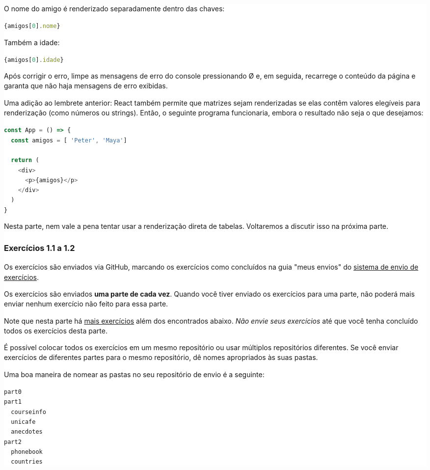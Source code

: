 O nome do amigo é renderizado separadamente dentro das chaves:

```js
{amigos[0].nome}
```

Também a idade:

```js
{amigos[0].idade}
```

Após corrigir o erro, limpe as mensagens de erro do console pressionando Ø e, em seguida, recarrege o conteúdo da página e garanta que não haja mensagens de erro exibidas.

Uma adição ao lembrete anterior: React também permite que matrizes sejam renderizadas se elas contêm valores elegíveis para renderização (como números ou strings). Então, o seguinte programa funcionaria, embora o resultado não seja o que desejamos:

```js
const App = () => {
  const amigos = [ 'Peter', 'Maya']

  return (
    <div>
      <p>{amigos}</p>
    </div>
  )
}
```

Nesta parte, nem vale a pena tentar usar a renderização direta de tabelas. Voltaremos a discutir isso na próxima parte.

</div>

<div class="tasks">
  <h3>Exercícios 1.1 a 1.2</h3>

Os exercícios são enviados via GitHub, marcando os exercícios como concluídos na guia "meus envios" do [sistema de envio de exercícios](https://studies.cs.helsinki.fi/stats/courses/fullstackopen).

Os exercícios são enviados **uma parte de cada vez**. Quando você tiver enviado os exercícios para uma parte, não poderá mais enviar nenhum exercício não feito para essa parte.

Note que nesta parte há [mais exercícios](/pt/part1/um_estado_mais_complexo_e_depuracao_de_aplicacoes_react#exercicios-1-6-a-1-14) além dos encontrados abaixo. <i>Não envie seus exercícios</i> até que você tenha concluído todos os exercícios desta parte.

É possível colocar todos os exercícios em um mesmo repositório ou usar múltiplos repositórios diferentes. Se você enviar exercícios de diferentes partes para o mesmo repositório, dê nomes apropriados às suas pastas.

Uma boa maneira de nomear as pastas no seu repositório de envio é a seguinte:

```
part0
part1
  courseinfo
  unicafe
  anecdotes
part2
  phonebook
  countries
```
